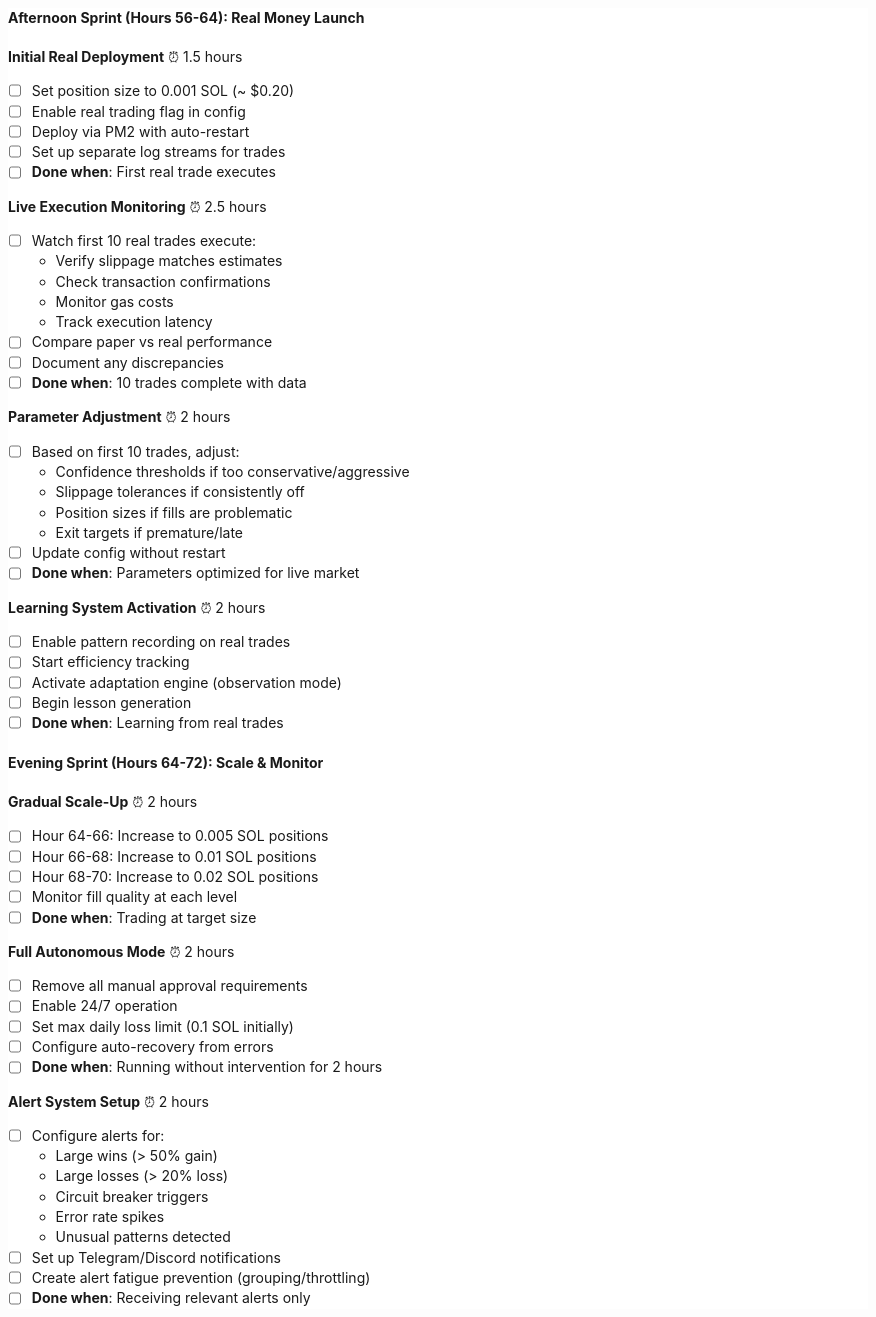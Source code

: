 #### Afternoon Sprint (Hours 56-64): Real Money Launch

**Initial Real Deployment** ⏰ 1.5 hours
- [ ] Set position size to 0.001 SOL (~ $0.20)
- [ ] Enable real trading flag in config
- [ ] Deploy via PM2 with auto-restart
- [ ] Set up separate log streams for trades
- [ ] **Done when**: First real trade executes

**Live Execution Monitoring** ⏰ 2.5 hours
- [ ] Watch first 10 real trades execute:
  - Verify slippage matches estimates
  - Check transaction confirmations
  - Monitor gas costs
  - Track execution latency
- [ ] Compare paper vs real performance
- [ ] Document any discrepancies
- [ ] **Done when**: 10 trades complete with data

**Parameter Adjustment** ⏰ 2 hours
- [ ] Based on first 10 trades, adjust:
  - Confidence thresholds if too conservative/aggressive
  - Slippage tolerances if consistently off
  - Position sizes if fills are problematic
  - Exit targets if premature/late
- [ ] Update config without restart
- [ ] **Done when**: Parameters optimized for live market

**Learning System Activation** ⏰ 2 hours
- [ ] Enable pattern recording on real trades
- [ ] Start efficiency tracking
- [ ] Activate adaptation engine (observation mode)
- [ ] Begin lesson generation
- [ ] **Done when**: Learning from real trades

#### Evening Sprint (Hours 64-72): Scale & Monitor

**Gradual Scale-Up** ⏰ 2 hours
- [ ] Hour 64-66: Increase to 0.005 SOL positions
- [ ] Hour 66-68: Increase to 0.01 SOL positions
- [ ] Hour 68-70: Increase to 0.02 SOL positions
- [ ] Monitor fill quality at each level
- [ ] **Done when**: Trading at target size

**Full Autonomous Mode** ⏰ 2 hours
- [ ] Remove all manual approval requirements
- [ ] Enable 24/7 operation
- [ ] Set max daily loss limit (0.1 SOL initially)
- [ ] Configure auto-recovery from errors
- [ ] **Done when**: Running without intervention for 2 hours

**Alert System Setup** ⏰ 2 hours
- [ ] Configure alerts for:
  - Large wins (> 50% gain)
  - Large losses (> 20% loss)
  - Circuit breaker triggers
  - Error rate spikes
  - Unusual patterns detected
- [ ] Set up Telegram/Discord notifications
- [ ] Create alert fatigue prevention (grouping/throttling)
- [ ] **Done when**: Receiving relevant alerts only
